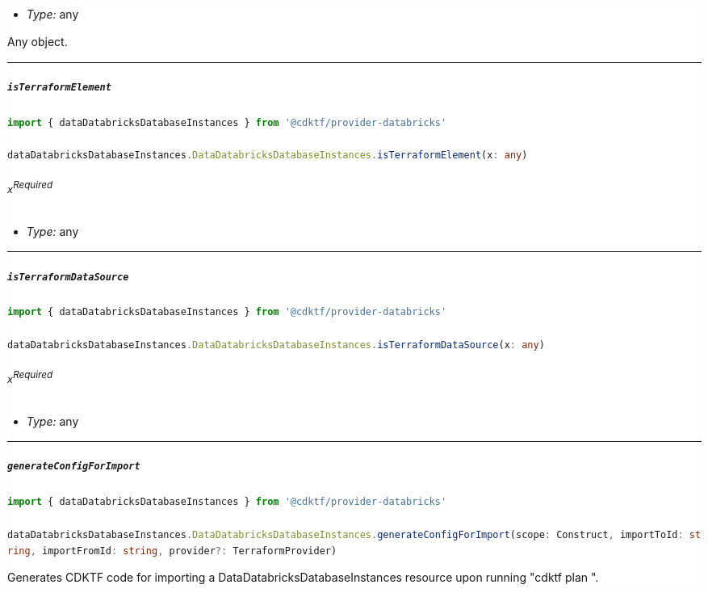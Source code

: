 - *Type:* any

Any object.

---

##### `isTerraformElement` <a name="isTerraformElement" id="@cdktf/provider-databricks.dataDatabricksDatabaseInstances.DataDatabricksDatabaseInstances.isTerraformElement"></a>

```typescript
import { dataDatabricksDatabaseInstances } from '@cdktf/provider-databricks'

dataDatabricksDatabaseInstances.DataDatabricksDatabaseInstances.isTerraformElement(x: any)
```

###### `x`<sup>Required</sup> <a name="x" id="@cdktf/provider-databricks.dataDatabricksDatabaseInstances.DataDatabricksDatabaseInstances.isTerraformElement.parameter.x"></a>

- *Type:* any

---

##### `isTerraformDataSource` <a name="isTerraformDataSource" id="@cdktf/provider-databricks.dataDatabricksDatabaseInstances.DataDatabricksDatabaseInstances.isTerraformDataSource"></a>

```typescript
import { dataDatabricksDatabaseInstances } from '@cdktf/provider-databricks'

dataDatabricksDatabaseInstances.DataDatabricksDatabaseInstances.isTerraformDataSource(x: any)
```

###### `x`<sup>Required</sup> <a name="x" id="@cdktf/provider-databricks.dataDatabricksDatabaseInstances.DataDatabricksDatabaseInstances.isTerraformDataSource.parameter.x"></a>

- *Type:* any

---

##### `generateConfigForImport` <a name="generateConfigForImport" id="@cdktf/provider-databricks.dataDatabricksDatabaseInstances.DataDatabricksDatabaseInstances.generateConfigForImport"></a>

```typescript
import { dataDatabricksDatabaseInstances } from '@cdktf/provider-databricks'

dataDatabricksDatabaseInstances.DataDatabricksDatabaseInstances.generateConfigForImport(scope: Construct, importToId: string, importFromId: string, provider?: TerraformProvider)
```

Generates CDKTF code for importing a DataDatabricksDatabaseInstances resource upon running "cdktf plan <stack-name>".
